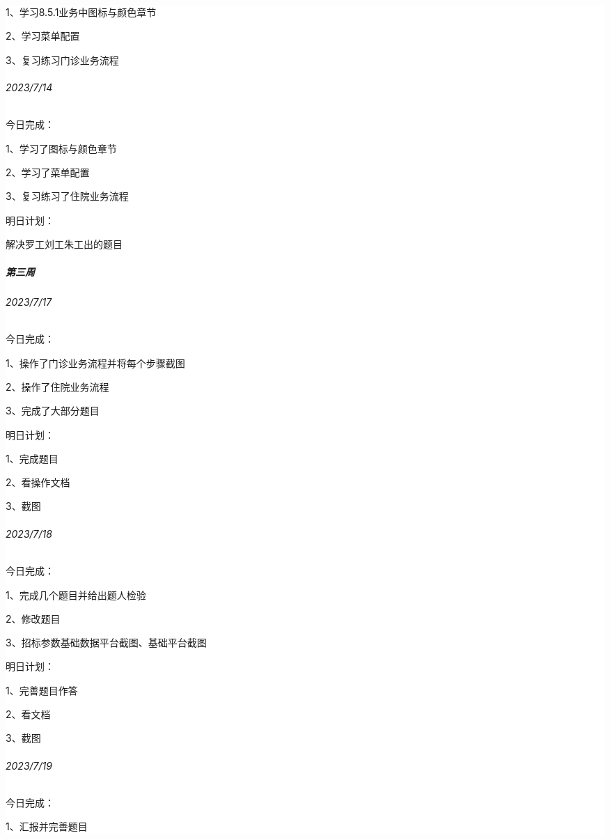 1、学习8.5.1业务中图标与颜色章节

2、学习菜单配置

3、复习练习门诊业务流程

###### 2023/7/14

今日完成：

1、学习了图标与颜色章节

2、学习了菜单配置

3、复习练习了住院业务流程

明日计划：

解决罗工刘工朱工出的题目

##### 第三周

###### 2023/7/17

今日完成：

1、操作了门诊业务流程并将每个步骤截图

2、操作了住院业务流程

3、完成了大部分题目

明日计划：

1、完成题目

2、看操作文档

3、截图

###### 2023/7/18

今日完成：

1、完成几个题目并给出题人检验

2、修改题目

3、招标参数基础数据平台截图、基础平台截图

明日计划：

1、完善题目作答

2、看文档

3、截图

###### 2023/7/19

今日完成：

1、汇报并完善题目
